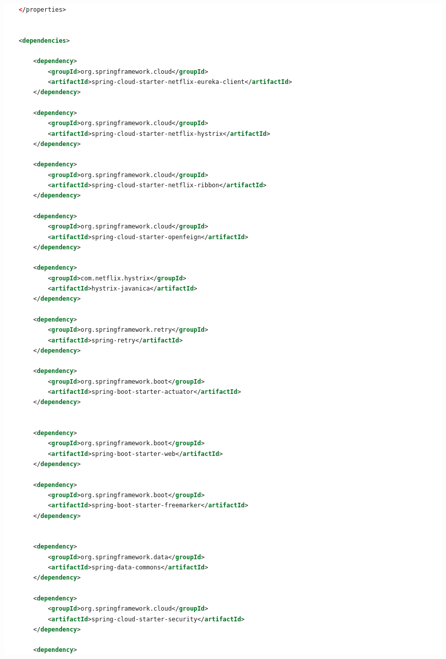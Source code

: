 ```xml
    </properties>


    <dependencies>

        <dependency>
            <groupId>org.springframework.cloud</groupId>
            <artifactId>spring-cloud-starter-netflix-eureka-client</artifactId>
        </dependency>

        <dependency>
            <groupId>org.springframework.cloud</groupId>
            <artifactId>spring-cloud-starter-netflix-hystrix</artifactId>
        </dependency>

        <dependency>
            <groupId>org.springframework.cloud</groupId>
            <artifactId>spring-cloud-starter-netflix-ribbon</artifactId>
        </dependency>

        <dependency>
            <groupId>org.springframework.cloud</groupId>
            <artifactId>spring-cloud-starter-openfeign</artifactId>
        </dependency>

        <dependency>
            <groupId>com.netflix.hystrix</groupId>
            <artifactId>hystrix-javanica</artifactId>
        </dependency>

        <dependency>
            <groupId>org.springframework.retry</groupId>
            <artifactId>spring-retry</artifactId>
        </dependency>

        <dependency>
            <groupId>org.springframework.boot</groupId>
            <artifactId>spring-boot-starter-actuator</artifactId>
        </dependency>


        <dependency>
            <groupId>org.springframework.boot</groupId>
            <artifactId>spring-boot-starter-web</artifactId>
        </dependency>

        <dependency>
            <groupId>org.springframework.boot</groupId>
            <artifactId>spring-boot-starter-freemarker</artifactId>
        </dependency>


        <dependency>
            <groupId>org.springframework.data</groupId>
            <artifactId>spring-data-commons</artifactId>
        </dependency>

        <dependency>
            <groupId>org.springframework.cloud</groupId>
            <artifactId>spring-cloud-starter-security</artifactId>
        </dependency>

        <dependency>
```